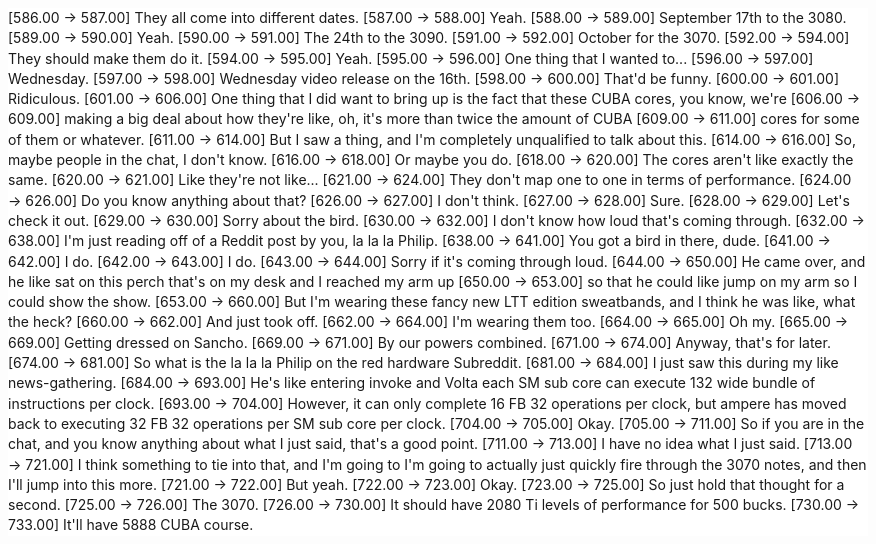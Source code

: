 [586.00 → 587.00] They all come into different dates.
[587.00 → 588.00] Yeah.
[588.00 → 589.00] September 17th to the 3080.
[589.00 → 590.00] Yeah.
[590.00 → 591.00] The 24th to the 3090.
[591.00 → 592.00] October for the 3070.
[592.00 → 594.00] They should make them do it.
[594.00 → 595.00] Yeah.
[595.00 → 596.00] One thing that I wanted to...
[596.00 → 597.00] Wednesday.
[597.00 → 598.00] Wednesday video release on the 16th.
[598.00 → 600.00] That'd be funny.
[600.00 → 601.00] Ridiculous.
[601.00 → 606.00] One thing that I did want to bring up is the fact that these CUBA cores, you know, we're
[606.00 → 609.00] making a big deal about how they're like, oh, it's more than twice the amount of CUBA
[609.00 → 611.00] cores for some of them or whatever.
[611.00 → 614.00] But I saw a thing, and I'm completely unqualified to talk about this.
[614.00 → 616.00] So, maybe people in the chat, I don't know.
[616.00 → 618.00] Or maybe you do.
[618.00 → 620.00] The cores aren't like exactly the same.
[620.00 → 621.00] Like they're not like...
[621.00 → 624.00] They don't map one to one in terms of performance.
[624.00 → 626.00] Do you know anything about that?
[626.00 → 627.00] I don't think.
[627.00 → 628.00] Sure.
[628.00 → 629.00] Let's check it out.
[629.00 → 630.00] Sorry about the bird.
[630.00 → 632.00] I don't know how loud that's coming through.
[632.00 → 638.00] I'm just reading off of a Reddit post by you, la la la Philip.
[638.00 → 641.00] You got a bird in there, dude.
[641.00 → 642.00] I do.
[642.00 → 643.00] I do.
[643.00 → 644.00] Sorry if it's coming through loud.
[644.00 → 650.00] He came over, and he like sat on this perch that's on my desk and I reached my arm up
[650.00 → 653.00] so that he could like jump on my arm so I could show the show.
[653.00 → 660.00] But I'm wearing these fancy new LTT edition sweatbands, and I think he was like, what the heck?
[660.00 → 662.00] And just took off.
[662.00 → 664.00] I'm wearing them too.
[664.00 → 665.00] Oh my.
[665.00 → 669.00] Getting dressed on Sancho.
[669.00 → 671.00] By our powers combined.
[671.00 → 674.00] Anyway, that's for later.
[674.00 → 681.00] So what is the la la la Philip on the red hardware Subreddit.
[681.00 → 684.00] I just saw this during my like news-gathering.
[684.00 → 693.00] He's like entering invoke and Volta each SM sub core can execute 132 wide bundle of instructions per clock.
[693.00 → 704.00] However, it can only complete 16 FB 32 operations per clock, but ampere has moved back to executing 32 FB 32 operations per SM sub core per clock.
[704.00 → 705.00] Okay.
[705.00 → 711.00] So if you are in the chat, and you know anything about what I just said, that's a good point.
[711.00 → 713.00] I have no idea what I just said.
[713.00 → 721.00] I think something to tie into that, and I'm going to I'm going to actually just quickly fire through the 3070 notes, and then I'll jump into this more.
[721.00 → 722.00] But yeah.
[722.00 → 723.00] Okay.
[723.00 → 725.00] So just hold that thought for a second.
[725.00 → 726.00] The 3070.
[726.00 → 730.00] It should have 2080 Ti levels of performance for 500 bucks.
[730.00 → 733.00] It'll have 5888 CUBA course.